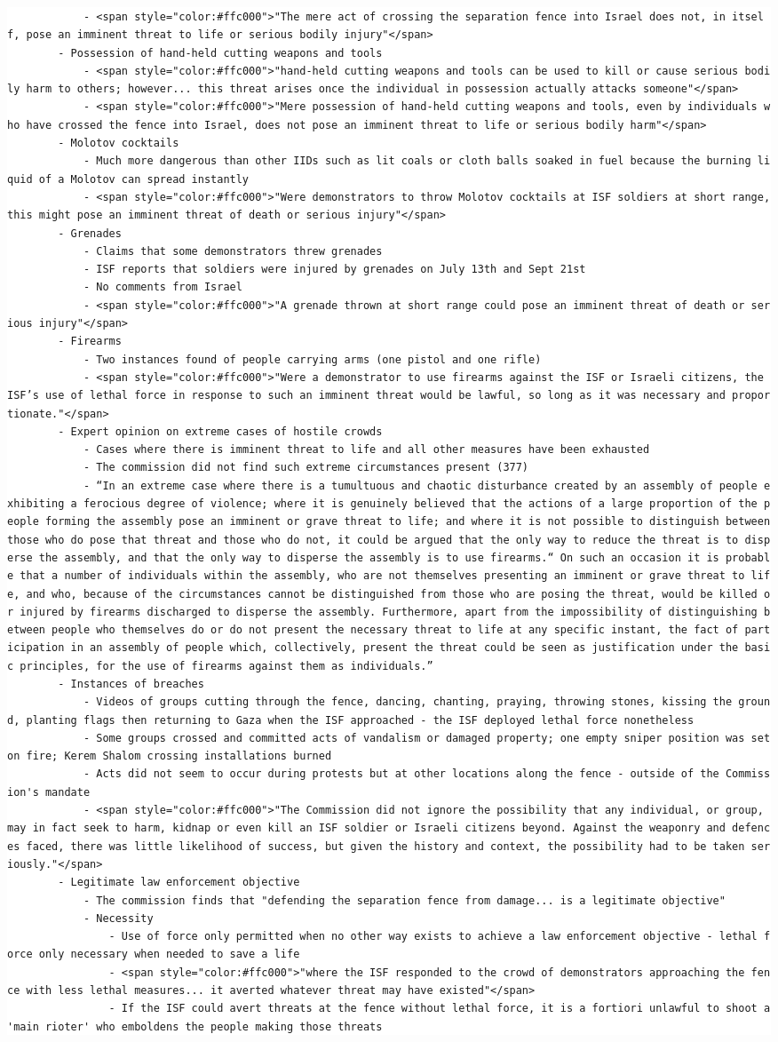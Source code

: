 				- <span style="color:#ffc000">"The mere act of crossing the separation fence into Israel does not, in itself, pose an imminent threat to life or serious bodily injury"</span>
			- Possession of hand-held cutting weapons and tools
				- <span style="color:#ffc000">"hand-held cutting weapons and tools can be used to kill or cause serious bodily harm to others; however... this threat arises once the individual in possession actually attacks someone"</span>
				- <span style="color:#ffc000">"Mere possession of hand-held cutting weapons and tools, even by individuals who have crossed the fence into Israel, does not pose an imminent threat to life or serious bodily harm"</span>
			- Molotov cocktails
				- Much more dangerous than other IIDs such as lit coals or cloth balls soaked in fuel because the burning liquid of a Molotov can spread instantly
				- <span style="color:#ffc000">"Were demonstrators to throw Molotov cocktails at ISF soldiers at short range, this might pose an imminent threat of death or serious injury"</span>
			- Grenades
				- Claims that some demonstrators threw grenades
				- ISF reports that soldiers were injured by grenades on July 13th and Sept 21st
				- No comments from Israel 
				- <span style="color:#ffc000">"A grenade thrown at short range could pose an imminent threat of death or serious injury"</span>
			- Firearms
				- Two instances found of people carrying arms (one pistol and one rifle)
				- <span style="color:#ffc000">"Were a demonstrator to use firearms against the ISF or Israeli citizens, the ISF’s use of lethal force in response to such an imminent threat would be lawful, so long as it was necessary and proportionate."</span>
			- Expert opinion on extreme cases of hostile crowds
				- Cases where there is imminent threat to life and all other measures have been exhausted
				- The commission did not find such extreme circumstances present (377)
				- “In an extreme case where there is a tumultuous and chaotic disturbance created by an assembly of people exhibiting a ferocious degree of violence; where it is genuinely believed that the actions of a large proportion of the people forming the assembly pose an imminent or grave threat to life; and where it is not possible to distinguish between those who do pose that threat and those who do not, it could be argued that the only way to reduce the threat is to disperse the assembly, and that the only way to disperse the assembly is to use firearms.“ On such an occasion it is probable that a number of individuals within the assembly, who are not themselves presenting an imminent or grave threat to life, and who, because of the circumstances cannot be distinguished from those who are posing the threat, would be killed or injured by firearms discharged to disperse the assembly. Furthermore, apart from the impossibility of distinguishing between people who themselves do or do not present the necessary threat to life at any specific instant, the fact of participation in an assembly of people which, collectively, present the threat could be seen as justification under the basic principles, for the use of firearms against them as individuals.”
			- Instances of breaches
				- Videos of groups cutting through the fence, dancing, chanting, praying, throwing stones, kissing the ground, planting flags then returning to Gaza when the ISF approached - the ISF deployed lethal force nonetheless
				- Some groups crossed and committed acts of vandalism or damaged property; one empty sniper position was set on fire; Kerem Shalom crossing installations burned
				- Acts did not seem to occur during protests but at other locations along the fence - outside of the Commission's mandate
				- <span style="color:#ffc000">"The Commission did not ignore the possibility that any individual, or group, may in fact seek to harm, kidnap or even kill an ISF soldier or Israeli citizens beyond. Against the weaponry and defences faced, there was little likelihood of success, but given the history and context, the possibility had to be taken seriously."</span>
			- Legitimate law enforcement objective 
				- The commission finds that "defending the separation fence from damage... is a legitimate objective"
				- Necessity
					- Use of force only permitted when no other way exists to achieve a law enforcement objective - lethal force only necessary when needed to save a life 
					- <span style="color:#ffc000">"where the ISF responded to the crowd of demonstrators approaching the fence with less lethal measures... it averted whatever threat may have existed"</span>
					- If the ISF could avert threats at the fence without lethal force, it is a fortiori unlawful to shoot a 'main rioter' who emboldens the people making those threats